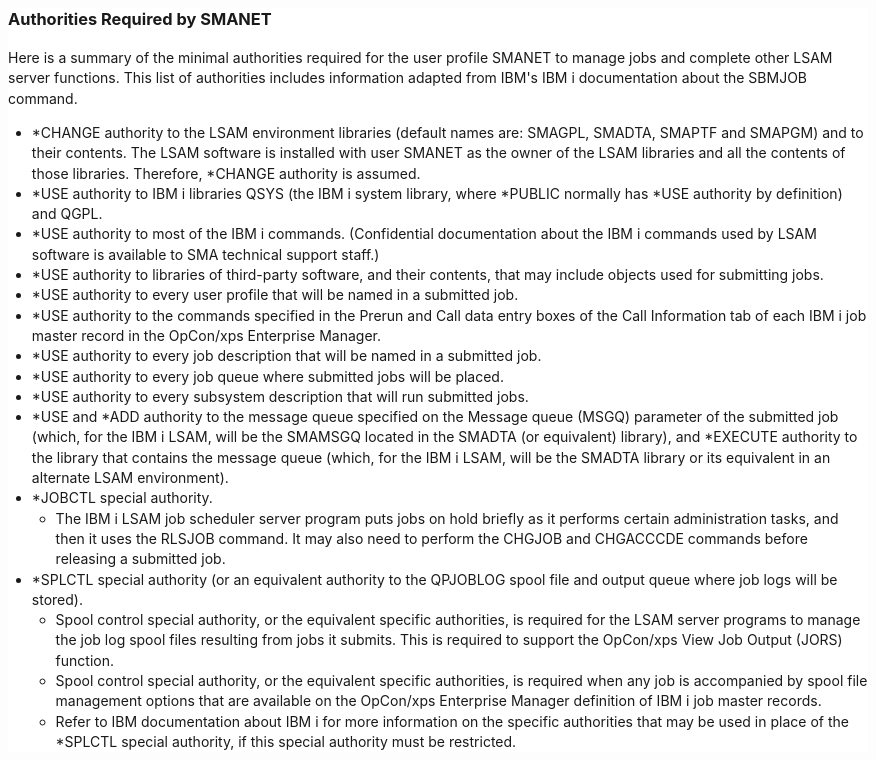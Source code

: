 ### Authorities Required by SMANET

Here is a summary of the minimal authorities required for the user
profile SMANET to manage jobs and complete other LSAM server functions.
This list of authorities includes information adapted from IBM\'s IBM i
documentation about the SBMJOB command.

-   \*CHANGE authority to the LSAM environment libraries (default names
    are: SMAGPL, SMADTA, SMAPTF and SMAPGM) and to their contents. The
    LSAM software is installed with user SMANET as the owner of the LSAM
    libraries and all the contents of those libraries. Therefore,
    \*CHANGE authority is assumed.
-   \*USE authority to IBM i libraries QSYS (the IBM i system library,
    where \*PUBLIC normally has \*USE authority by definition) and QGPL.
-   \*USE authority to most of the IBM i commands. (Confidential
    documentation about the IBM i commands used by LSAM software is
    available to SMA technical support staff.)
-   \*USE authority to libraries of third-party software, and their
    contents, that may include objects used for submitting jobs.
-   \*USE authority to every user profile that will be named in a
    submitted job.
-   \*USE authority to the commands specified in the Prerun and Call
    data entry boxes of the Call Information tab of each IBM i job
    master record in the OpCon/xps Enterprise Manager.
-   \*USE authority to every job description that will be named in a
    submitted job.
-   \*USE authority to every job queue where submitted jobs will be
    placed.
-   \*USE authority to every subsystem description that will run
    submitted jobs.
-   \*USE and \*ADD authority to the message queue specified on the
    Message queue (MSGQ) parameter of the submitted job (which, for the
    IBM i LSAM, will be the SMAMSGQ located in the SMADTA (or
    equivalent) library), and \*EXECUTE authority to the library that
    contains the message queue (which, for the IBM i LSAM, will be the
    SMADTA library or its equivalent in an alternate LSAM environment).
-   \*JOBCTL special authority.
    -   The IBM i LSAM job scheduler server program puts jobs on hold
        briefly as it performs certain administration tasks, and then it
        uses the RLSJOB command. It may also need to perform the CHGJOB
        and CHGACCCDE commands before releasing a submitted job.
-   \*SPLCTL special authority (or an equivalent authority to the
    QPJOBLOG spool file and output queue where job logs will be stored).
    -   Spool control special authority, or the equivalent specific
        authorities, is required for the LSAM server programs to manage
        the job log spool files resulting from jobs it submits. This is
        required to support the OpCon/xps View Job Output (JORS)
        function.
    -   Spool control special authority, or the equivalent specific
        authorities, is required when any job is accompanied by spool
        file management options that are available on the OpCon/xps
        Enterprise Manager definition of IBM i job master records.
    -   Refer to IBM documentation about IBM i for more information on
        the specific authorities that may be used in place of the
        \*SPLCTL special authority, if this special authority must be
        restricted.
